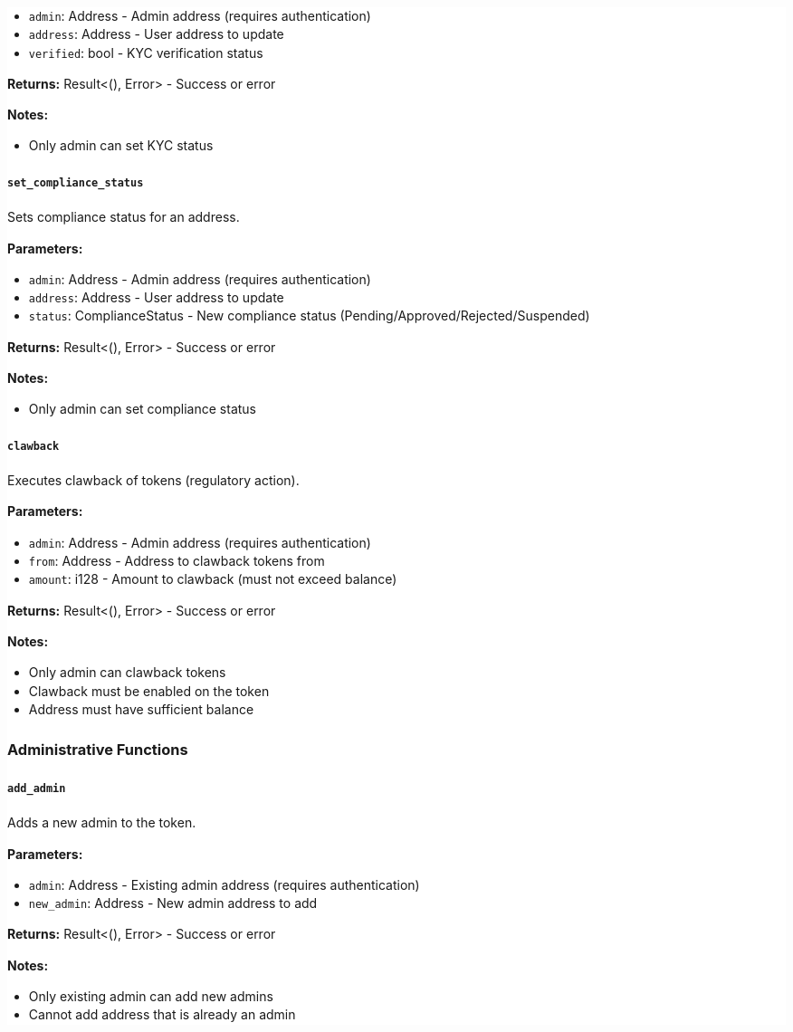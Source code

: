 - `admin`: Address - Admin address (requires authentication)
- `address`: Address - User address to update
- `verified`: bool - KYC verification status

**Returns:** Result<(), Error> - Success or error

**Notes:**

- Only admin can set KYC status

#### `set_compliance_status`

Sets compliance status for an address.

**Parameters:**

- `admin`: Address - Admin address (requires authentication)
- `address`: Address - User address to update
- `status`: ComplianceStatus - New compliance status (Pending/Approved/Rejected/Suspended)

**Returns:** Result<(), Error> - Success or error

**Notes:**

- Only admin can set compliance status

#### `clawback`

Executes clawback of tokens (regulatory action).

**Parameters:**

- `admin`: Address - Admin address (requires authentication)
- `from`: Address - Address to clawback tokens from
- `amount`: i128 - Amount to clawback (must not exceed balance)

**Returns:** Result<(), Error> - Success or error

**Notes:**

- Only admin can clawback tokens
- Clawback must be enabled on the token
- Address must have sufficient balance

### Administrative Functions

#### `add_admin`

Adds a new admin to the token.

**Parameters:**

- `admin`: Address - Existing admin address (requires authentication)
- `new_admin`: Address - New admin address to add

**Returns:** Result<(), Error> - Success or error

**Notes:**

- Only existing admin can add new admins
- Cannot add address that is already an admin
